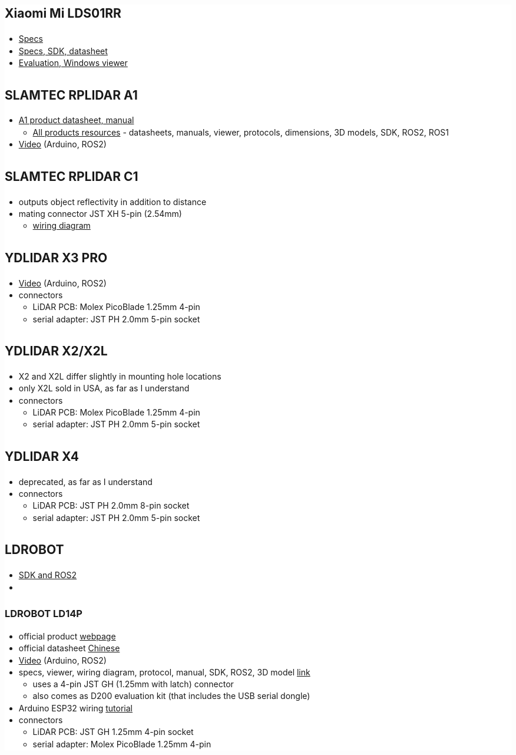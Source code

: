 ## Xiaomi Mi LDS01RR
- [Specs](https://www.youyeetoo.com/blog/lds01rr-lidar-stdps01rmain-108)
- [Specs, SDK, datasheet](https://www.youyeetoo.com/blog/lds01rr-lidar-stdps01rmain-108)
- [Evaluation, Windows viewer](https://github.com/iliasam/LDS01RR_lidar)

## SLAMTEC RPLIDAR A1
- [A1 product datasheet, manual](https://www.slamtec.ai/product/slamtec-rplidar-a1/)
  - [All products resources](https://www.slamtec.ai/downloads/) - datasheets, manuals, viewer, protocols, dimensions, 3D models, SDK, ROS2, ROS1
- [Video](https://www.youtube.com/watch?v=f8IYjfiXsMk) (Arduino, ROS2)

## SLAMTEC RPLIDAR C1
- outputs object reflectivity in addition to distance
- mating connector JST XH 5-pin (2.54mm)
  - [wiring diagram](https://www.slamtec.ai/wp-content/uploads/2023/11/SLAMTEC_rplidar_datasheet_C1_v1.0_en.pdf)

## YDLIDAR X3 PRO
- [Video](https://www.youtube.com/watch?v=_VuRCiO55gA) (Arduino, ROS2)
- connectors
  - LiDAR PCB: Molex PicoBlade 1.25mm 4-pin
  - serial adapter: JST PH 2.0mm 5-pin socket

## YDLIDAR X2/X2L
- X2 and X2L differ slightly in mounting hole locations
- only X2L sold in USA, as far as I understand
- connectors
  - LiDAR PCB: Molex PicoBlade 1.25mm 4-pin
  - serial adapter: JST PH 2.0mm 5-pin socket

## YDLIDAR X4
- deprecated, as far as I understand
- connectors
  - LiDAR PCB: JST PH 2.0mm 8-pin socket
  - serial adapter: JST PH 2.0mm 5-pin socket

## LDROBOT
- [SDK and ROS2](https://github.com/ldrobotSensorTeam)
- 

### LDROBOT LD14P
- official product [webpage](https://www.ldrobot.com/ProductDetails?sensor_name=LD14P)
- official datasheet [Chinese](https://www.ldrobot.com/images/2023/03/02/LDROBOT_LD14P%20DataSheet_CN_v0.4_Wlmrp6QT.pdf)
- [Video](https://www.youtube.com/watch?v=ebbHqs4lW0U) (Arduino, ROS2)
- specs, viewer, wiring diagram, protocol, manual, SDK, ROS2, 3D model [link](https://www.waveshare.com/wiki/D200_LiDAR_Kit)
  - uses a 4-pin JST GH (1.25mm with latch) connector
  - also comes as D200 evaluation kit (that includes the USB serial dongle)
- Arduino ESP32 wiring [tutorial](https://kaia.ai/blog/tutorial-connect-ld14p-lidar/)
- connectors
  - LiDAR PCB: JST GH 1.25mm 4-pin socket
  - serial adapter: Molex PicoBlade 1.25mm 4-pin
  